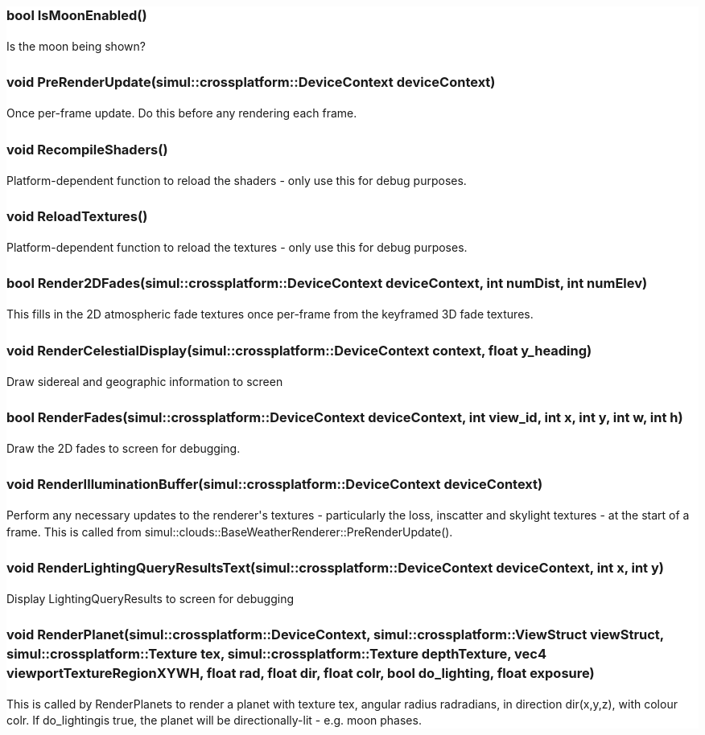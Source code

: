 ### <a name="IsMoonEnabled"/>bool IsMoonEnabled()
Is the moon being shown?

### <a name="PreRenderUpdate"/>void PreRenderUpdate(simul::crossplatform::DeviceContext deviceContext)
Once per-frame update. Do this before any rendering each frame.

### <a name="RecompileShaders"/>void RecompileShaders()
Platform-dependent function to reload the shaders - only use this for debug purposes.

### <a name="ReloadTextures"/>void ReloadTextures()
Platform-dependent function to reload the textures - only use this for debug purposes.

### <a name="Render2DFades"/>bool Render2DFades(simul::crossplatform::DeviceContext deviceContext, int numDist, int numElev)
This fills in the 2D atmospheric fade textures once per-frame from the keyframed 3D fade textures.

### <a name="RenderCelestialDisplay"/>void RenderCelestialDisplay(simul::crossplatform::DeviceContext context, float y_heading)
Draw sidereal and geographic information to screen

### <a name="RenderFades"/>bool RenderFades(simul::crossplatform::DeviceContext deviceContext, int view_id, int x, int y, int w, int h)
Draw the 2D fades to screen for debugging.

### <a name="RenderIlluminationBuffer"/>void RenderIlluminationBuffer(simul::crossplatform::DeviceContext deviceContext)
Perform any necessary updates to the renderer's textures - particularly the loss, inscatter and skylight textures -
at the start of a frame. This is called from simul::clouds::BaseWeatherRenderer::PreRenderUpdate().

### <a name="RenderLightingQueryResultsText"/>void RenderLightingQueryResultsText(simul::crossplatform::DeviceContext deviceContext, int x, int y)
Display LightingQueryResults to screen for debugging

### <a name="RenderPlanet"/>void RenderPlanet(simul::crossplatform::DeviceContext, simul::crossplatform::ViewStruct viewStruct, simul::crossplatform::Texture tex, simul::crossplatform::Texture depthTexture, vec4 viewportTextureRegionXYWH, float rad, float dir, float colr, bool do_lighting, float exposure)
This is called by RenderPlanets to render a planet with texture tex, angular radius radradians, in direction dir(x,y,z), with colour colr.
If do_lightingis true, the planet will be directionally-lit - e.g. moon phases.
